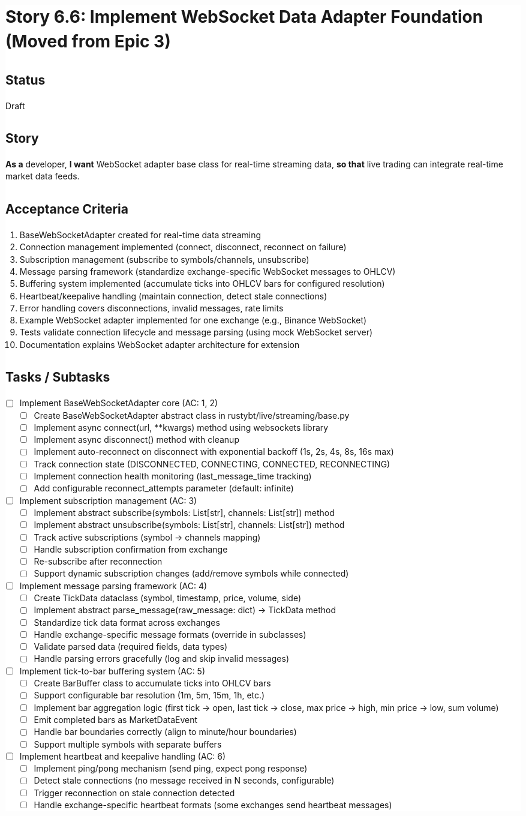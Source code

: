 # Story 6.6: Implement WebSocket Data Adapter Foundation (Moved from Epic 3)

## Status
Draft

## Story
**As a** developer,
**I want** WebSocket adapter base class for real-time streaming data,
**so that** live trading can integrate real-time market data feeds.

## Acceptance Criteria
1. BaseWebSocketAdapter created for real-time data streaming
2. Connection management implemented (connect, disconnect, reconnect on failure)
3. Subscription management (subscribe to symbols/channels, unsubscribe)
4. Message parsing framework (standardize exchange-specific WebSocket messages to OHLCV)
5. Buffering system implemented (accumulate ticks into OHLCV bars for configured resolution)
6. Heartbeat/keepalive handling (maintain connection, detect stale connections)
7. Error handling covers disconnections, invalid messages, rate limits
8. Example WebSocket adapter implemented for one exchange (e.g., Binance WebSocket)
9. Tests validate connection lifecycle and message parsing (using mock WebSocket server)
10. Documentation explains WebSocket adapter architecture for extension

## Tasks / Subtasks
- [ ] Implement BaseWebSocketAdapter core (AC: 1, 2)
  - [ ] Create BaseWebSocketAdapter abstract class in rustybt/live/streaming/base.py
  - [ ] Implement async connect(url, **kwargs) method using websockets library
  - [ ] Implement async disconnect() method with cleanup
  - [ ] Implement auto-reconnect on disconnect with exponential backoff (1s, 2s, 4s, 8s, 16s max)
  - [ ] Track connection state (DISCONNECTED, CONNECTING, CONNECTED, RECONNECTING)
  - [ ] Implement connection health monitoring (last_message_time tracking)
  - [ ] Add configurable reconnect_attempts parameter (default: infinite)
- [ ] Implement subscription management (AC: 3)
  - [ ] Implement abstract subscribe(symbols: List[str], channels: List[str]) method
  - [ ] Implement abstract unsubscribe(symbols: List[str], channels: List[str]) method
  - [ ] Track active subscriptions (symbol → channels mapping)
  - [ ] Handle subscription confirmation from exchange
  - [ ] Re-subscribe after reconnection
  - [ ] Support dynamic subscription changes (add/remove symbols while connected)
- [ ] Implement message parsing framework (AC: 4)
  - [ ] Create TickData dataclass (symbol, timestamp, price, volume, side)
  - [ ] Implement abstract parse_message(raw_message: dict) → TickData method
  - [ ] Standardize tick data format across exchanges
  - [ ] Handle exchange-specific message formats (override in subclasses)
  - [ ] Validate parsed data (required fields, data types)
  - [ ] Handle parsing errors gracefully (log and skip invalid messages)
- [ ] Implement tick-to-bar buffering system (AC: 5)
  - [ ] Create BarBuffer class to accumulate ticks into OHLCV bars
  - [ ] Support configurable bar resolution (1m, 5m, 15m, 1h, etc.)
  - [ ] Implement bar aggregation logic (first tick → open, last tick → close, max price → high, min price → low, sum volume)
  - [ ] Emit completed bars as MarketDataEvent
  - [ ] Handle bar boundaries correctly (align to minute/hour boundaries)
  - [ ] Support multiple symbols with separate buffers
- [ ] Implement heartbeat and keepalive handling (AC: 6)
  - [ ] Implement ping/pong mechanism (send ping, expect pong response)
  - [ ] Detect stale connections (no message received in N seconds, configurable)
  - [ ] Trigger reconnection on stale connection detected
  - [ ] Handle exchange-specific heartbeat formats (some exchanges send heartbeat messages)